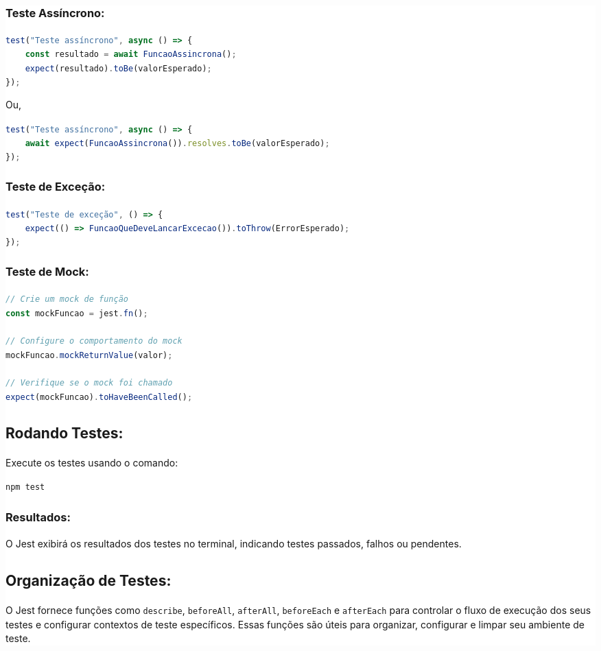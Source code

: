### Teste Assíncrono:

   ```javascript
   test("Teste assíncrono", async () => {
       const resultado = await FuncaoAssincrona();
       expect(resultado).toBe(valorEsperado);
   });
   ```
   
Ou,

   ```javascript
   test("Teste assíncrono", async () => {
       await expect(FuncaoAssincrona()).resolves.toBe(valorEsperado);
   });
   ```

### Teste de Exceção:

   ```javascript
   test("Teste de exceção", () => {
       expect(() => FuncaoQueDeveLancarExcecao()).toThrow(ErrorEsperado);
   });
   ```

### Teste de Mock:

   ```javascript
   // Crie um mock de função
   const mockFuncao = jest.fn();

   // Configure o comportamento do mock
   mockFuncao.mockReturnValue(valor);

   // Verifique se o mock foi chamado
   expect(mockFuncao).toHaveBeenCalled();
   ```

## Rodando Testes:

Execute os testes usando o comando:
```sh
npm test
```

### Resultados:

O Jest exibirá os resultados dos testes no terminal, indicando testes passados, falhos ou pendentes.

## Organização de Testes:


O Jest fornece funções como `describe`, `beforeAll`, `afterAll`, `beforeEach` e `afterEach` para controlar o fluxo de execução dos seus testes e configurar contextos de teste específicos. Essas funções são úteis para organizar, configurar e limpar seu ambiente de teste.
